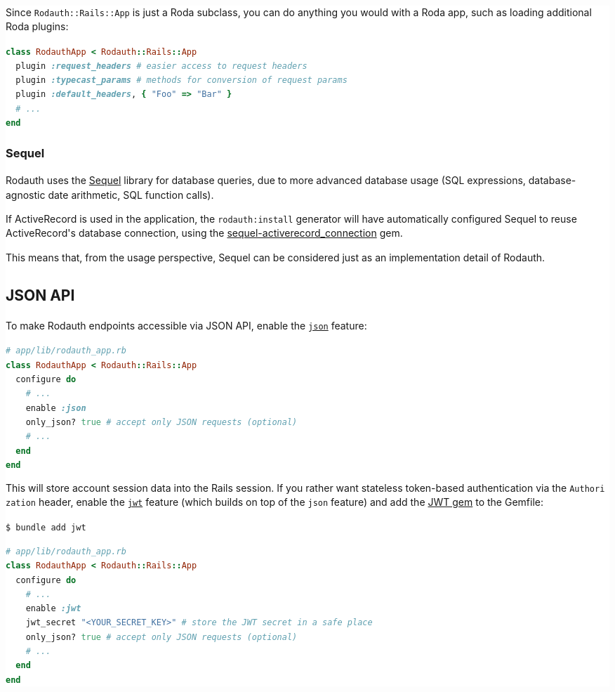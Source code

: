 Since `Rodauth::Rails::App` is just a Roda subclass, you can do anything you
would with a Roda app, such as loading additional Roda plugins:

```rb
class RodauthApp < Rodauth::Rails::App
  plugin :request_headers # easier access to request headers
  plugin :typecast_params # methods for conversion of request params
  plugin :default_headers, { "Foo" => "Bar" }
  # ...
end
```

### Sequel

Rodauth uses the [Sequel] library for database queries, due to more advanced
database usage (SQL expressions, database-agnostic date arithmetic, SQL
function calls).

If ActiveRecord is used in the application, the `rodauth:install` generator
will have automatically configured Sequel to reuse ActiveRecord's database
connection, using the [sequel-activerecord_connection] gem.

This means that, from the usage perspective, Sequel can be considered just
as an implementation detail of Rodauth.

## JSON API

To make Rodauth endpoints accessible via JSON API, enable the [`json`][json]
feature:

```rb
# app/lib/rodauth_app.rb
class RodauthApp < Rodauth::Rails::App
  configure do
    # ...
    enable :json
    only_json? true # accept only JSON requests (optional)
    # ...
  end
end
```

This will store account session data into the Rails session. If you rather want
stateless token-based authentication via the `Authorization` header, enable the
[`jwt`][jwt] feature (which builds on top of the `json` feature) and add the
[JWT gem] to the Gemfile:

```sh
$ bundle add jwt
```
```rb
# app/lib/rodauth_app.rb
class RodauthApp < Rodauth::Rails::App
  configure do
    # ...
    enable :jwt
    jwt_secret "<YOUR_SECRET_KEY>" # store the JWT secret in a safe place
    only_json? true # accept only JSON requests (optional)
    # ...
  end
end
```


[Rodauth]: https://github.com/jeremyevans/rodauth
[Sequel]: https://github.com/jeremyevans/sequel
[feature documentation]: http://rodauth.jeremyevans.net/documentation.html
[JWT gem]: https://github.com/jwt/ruby-jwt
[Bootstrap]: https://getbootstrap.com/
[Roda]: http://roda.jeremyevans.net/
[HMAC]: http://rodauth.jeremyevans.net/rdoc/files/README_rdoc.html#label-HMAC
[database authentication functions]: http://rodauth.jeremyevans.net/rdoc/files/README_rdoc.html#label-Password+Hash+Access+Via+Database+Functions
[Rodauth migration]: http://rodauth.jeremyevans.net/rdoc/files/README_rdoc.html#label-Creating+tables
[sequel-activerecord_connection]: https://github.com/janko/sequel-activerecord_connection
[plugin options]: http://rodauth.jeremyevans.net/rdoc/files/README_rdoc.html#label-Plugin+Options
[hmac]: http://rodauth.jeremyevans.net/rdoc/files/README_rdoc.html#label-HMAC
[OmniAuth]: https://github.com/omniauth/omniauth
[otp]: http://rodauth.jeremyevans.net/rdoc/files/doc/otp_rdoc.html
[sms_codes]: http://rodauth.jeremyevans.net/rdoc/files/doc/sms_codes_rdoc.html
[recovery_codes]: http://rodauth.jeremyevans.net/rdoc/files/doc/recovery_codes_rdoc.html
[webauthn]: http://rodauth.jeremyevans.net/rdoc/files/doc/webauthn_rdoc.html
[json]: http://rodauth.jeremyevans.net/rdoc/files/doc/json_rdoc.html
[jwt]: http://rodauth.jeremyevans.net/rdoc/files/doc/jwt_rdoc.html
[email_auth]: http://rodauth.jeremyevans.net/rdoc/files/doc/email_auth_rdoc.html
[audit_logging]: http://rodauth.jeremyevans.net/rdoc/files/doc/audit_logging_rdoc.html
[password protection]: https://github.com/jeremyevans/rodauth#label-Password+Hash+Access+Via+Database+Functions
[bruteforce tokens]: https://github.com/jeremyevans/rodauth#label-Tokens
[password_complexity]: http://rodauth.jeremyevans.net/rdoc/files/doc/password_complexity_rdoc.html
[disallow_password_reuse]: http://rodauth.jeremyevans.net/rdoc/files/doc/disallow_password_reuse_rdoc.html
[password_expiration]: http://rodauth.jeremyevans.net/rdoc/files/doc/password_expiration_rdoc.html
[session_expiration]: http://rodauth.jeremyevans.net/rdoc/files/doc/session_expiration_rdoc.html
[single_session]: http://rodauth.jeremyevans.net/rdoc/files/doc/single_session_rdoc.html
[account_expiration]: http://rodauth.jeremyevans.net/rdoc/files/doc/account_expiration_rdoc.html
[simple_ldap_authenticator]: https://github.com/jeremyevans/simple_ldap_authenticator
[internal_request]: http://rodauth.jeremyevans.net/rdoc/files/doc/internal_request_rdoc.html
